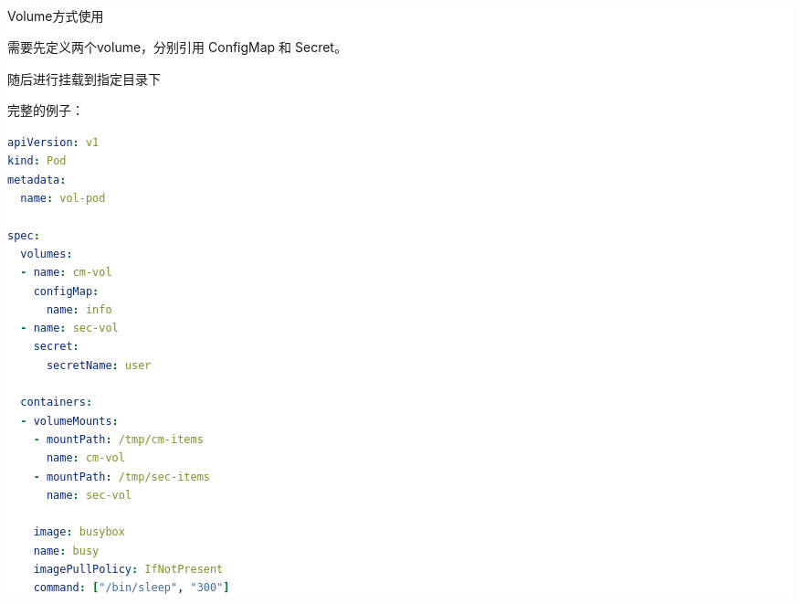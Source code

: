Volume方式使用

需要先定义两个volume，分别引用 ConfigMap 和 Secret。

随后进行挂载到指定目录下

完整的例子：

```yaml
apiVersion: v1
kind: Pod
metadata:
  name: vol-pod

spec:
  volumes:
  - name: cm-vol
    configMap:
      name: info
  - name: sec-vol
    secret:
      secretName: user

  containers:
  - volumeMounts:
    - mountPath: /tmp/cm-items
      name: cm-vol
    - mountPath: /tmp/sec-items
      name: sec-vol

    image: busybox
    name: busy
    imagePullPolicy: IfNotPresent
    command: ["/bin/sleep", "300"]
```
